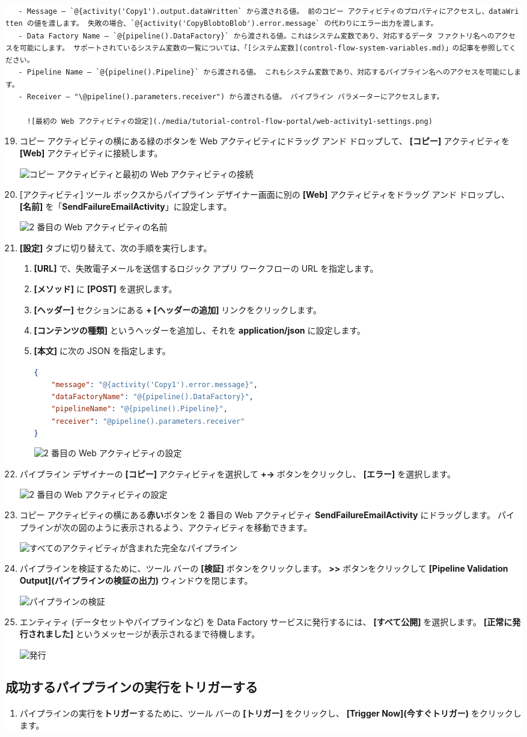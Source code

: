        - Message – `@{activity('Copy1').output.dataWritten` から渡される値。 前のコピー アクティビティのプロパティにアクセスし、dataWritten の値を渡します。 失敗の場合、`@{activity('CopyBlobtoBlob').error.message` の代わりにエラー出力を渡します。
       - Data Factory Name – `@{pipeline().DataFactory}` から渡される値。これはシステム変数であり、対応するデータ ファクトリ名へのアクセスを可能にします。 サポートされているシステム変数の一覧については、「[システム変数](control-flow-system-variables.md)」の記事を参照してください。
       - Pipeline Name – `@{pipeline().Pipeline}` から渡される値。 これもシステム変数であり、対応するパイプライン名へのアクセスを可能にします。
       - Receiver – "\@pipeline().parameters.receiver") から渡される値。 パイプライン パラメーターにアクセスします。

         ![最初の Web アクティビティの設定](./media/tutorial-control-flow-portal/web-activity1-settings.png)         
19. コピー アクティビティの横にある緑のボタンを Web アクティビティにドラッグ アンド ドロップして、 **[コピー]** アクティビティを **[Web]** アクティビティに接続します。

    ![コピー アクティビティと最初の Web アクティビティの接続](./media/tutorial-control-flow-portal/connect-copy-web-activity1.png)
20. [アクティビティ] ツール ボックスからパイプライン デザイナー画面に別の **[Web]** アクティビティをドラッグ アンド ドロップし、 **[名前]** を「**SendFailureEmailActivity**」に設定します。

    ![2 番目の Web アクティビティの名前](./media/tutorial-control-flow-portal/web-activity2-name.png)
21. **[設定]** タブに切り替えて、次の手順を実行します。

    1. **[URL]** で、失敗電子メールを送信するロジック アプリ ワークフローの URL を指定します。  
    2. **[メソッド]** に **[POST]** を選択します。
    3. **[ヘッダー]** セクションにある **+ [ヘッダーの追加]** リンクをクリックします。
    4. **[コンテンツの種類]** というヘッダーを追加し、それを **application/json** に設定します。
    5. **[本文]** に次の JSON を指定します。

        ```json
        {
            "message": "@{activity('Copy1').error.message}",
            "dataFactoryName": "@{pipeline().DataFactory}",
            "pipelineName": "@{pipeline().Pipeline}",
            "receiver": "@pipeline().parameters.receiver"
        }
        ```

        ![2 番目の Web アクティビティの設定](./media/tutorial-control-flow-portal/web-activity2-settings.png)         
22. パイプライン デザイナーの **[コピー]** アクティビティを選択して **+->** ボタンをクリックし、 **[エラー]** を選択します。  

    ![2 番目の Web アクティビティの設定](./media/tutorial-control-flow-portal/select-copy-failure-link.png)
23. コピー アクティビティの横にある**赤い**ボタンを 2 番目の Web アクティビティ **SendFailureEmailActivity** にドラッグします。 パイプラインが次の図のように表示されるよう、アクティビティを移動できます。

    ![すべてのアクティビティが含まれた完全なパイプライン](./media/tutorial-control-flow-portal/full-pipeline.png)
24. パイプラインを検証するために、ツール バーの **[検証]** ボタンをクリックします。 **>>** ボタンをクリックして **[Pipeline Validation Output]\(パイプラインの検証の出力\)** ウィンドウを閉じます。

    ![パイプラインの検証](./media/tutorial-control-flow-portal/validate-pipeline.png)
24. エンティティ (データセットやパイプラインなど) を Data Factory サービスに発行するには、 **[すべて公開]** を選択します。 **[正常に発行されました]** というメッセージが表示されるまで待機します。

    ![発行](./media/tutorial-control-flow-portal/publish-button.png)

## <a name="trigger-a-pipeline-run-that-succeeds"></a>成功するパイプラインの実行をトリガーする
1. パイプラインの実行を**トリガー**するために、ツール バーの **[トリガー]** をクリックし、 **[Trigger Now]\(今すぐトリガー\)** をクリックします。
